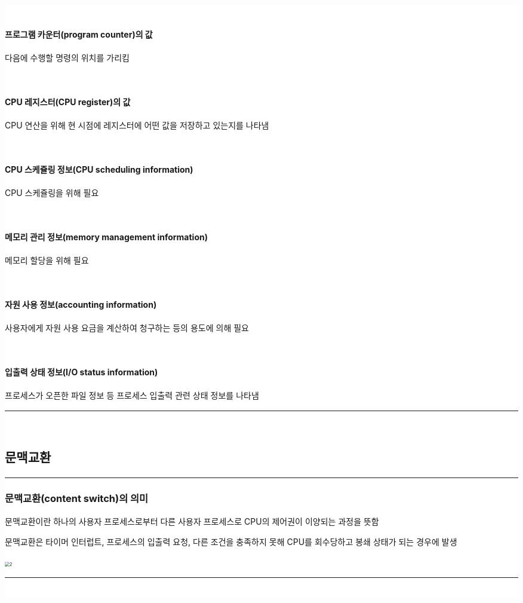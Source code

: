 <br/> 

#### 프로그램 카운터(program counter)의 값 

다음에 수행할 명령의 위치를 가리킴

<br/> 

#### CPU 레지스터(CPU register)의 값

CPU 연산을 위해 현 시점에 레지스터에 어떤 값을 저장하고 있는지를 나타냄

<br/> 

#### CPU 스케쥴링 정보(CPU scheduling information)

CPU 스케쥴링을 위해 필요

<br/> 

#### 메모리 관리 정보(memory management information)

메모리 할당을 위해 필요

<br/> 

#### 자원 사용 정보(accounting information)

사용자에게 자원 사용 요금을 계산하여 청구하는 등의 용도에 의해 필요

<br/> 

#### 입출력 상태 정보(I/O status information)

프로세스가 오픈한 파일 정보 등 프로세스 입출력 관련 상태 정보를 나타냄

---



<br/> 

## 문맥교환

---

### 문맥교환(content switch)의 의미

문맥교환이란 하나의 사용자 프로세스로부터 다른 사용자 프로세스로 CPU의 제어권이 이양되는 과정을 뜻함

문맥교환은 타이머 인터럽트, 프로세스의 입출력 요청, 다른 조건을 충족하지 못해 CPU를 회수당하고 봉쇄 상태가 되는 경우에 발생

<img src="../../assets/OS/4/2.png" alt="2" style="zoom:50%;" />



---



<br/>
